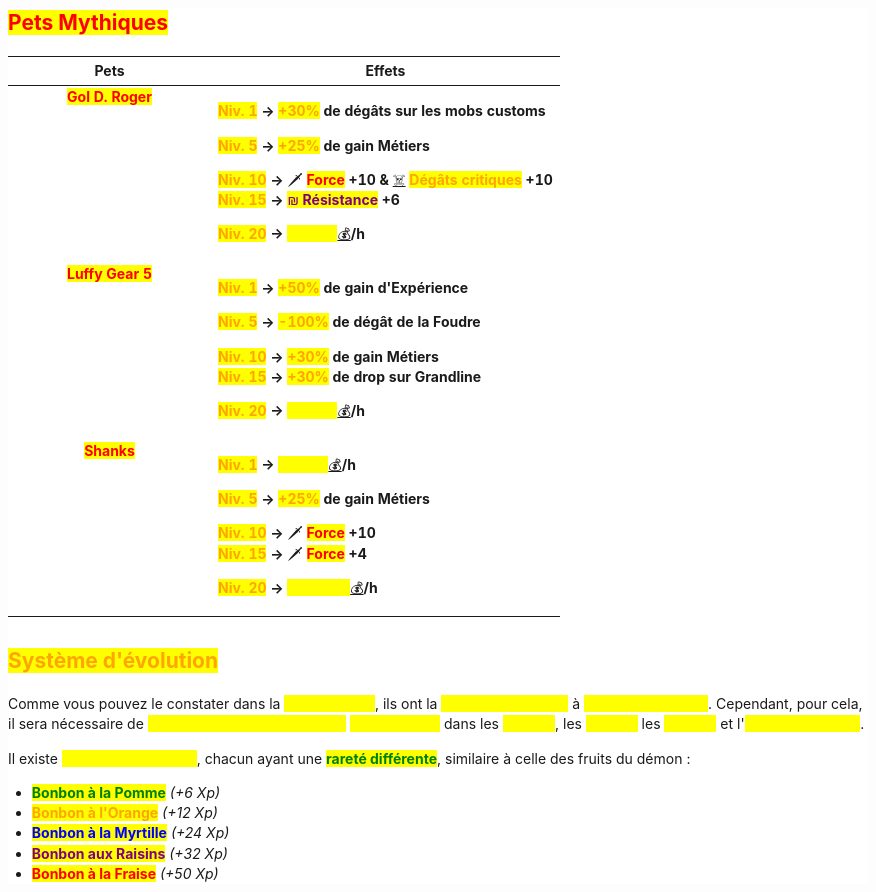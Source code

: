 ## <mark style="color:red;">Pets Mythiques</mark>

<table><thead><tr><th width="189" align="center">Pets</th><th>Effets</th></tr></thead><tbody><tr><td align="center"><mark style="color:red;"><strong>Gol D. Roger</strong></mark></td><td><p><mark style="color:orange;"><strong>Niv. 1</strong></mark><strong> -> </strong><mark style="color:orange;"><strong>+30%</strong></mark><strong> de dégâts sur les mobs customs</strong></p><p><mark style="color:orange;"><strong>Niv. 5</strong></mark><strong> -> </strong><mark style="color:orange;"><strong>+25%</strong></mark><strong> de gain Métiers</strong></p><p><mark style="color:orange;"><strong>Niv. 10</strong></mark><strong> -></strong> 🗡 <mark style="color:red;"><strong>Force</strong></mark> <strong>+10 &#x26;</strong> <a href="https://emojiterra.com/fr/tete-de-mort/">☠️</a> <mark style="color:orange;"><strong>Dégâts critiques</strong></mark><strong> +10</strong><br><mark style="color:orange;"><strong>Niv. 15</strong></mark><strong> -></strong> <mark style="color:purple;">₪ <strong>Résistance</strong></mark><strong> +6</strong></p><p><mark style="color:orange;"><strong>Niv. 20</strong></mark><strong> -> </strong><mark style="color:yellow;"><strong>50'000</strong></mark><a href="https://www.alt-codes.net/dollar-sign.php">💰</a><strong>/h</strong></p></td></tr><tr><td align="center"><mark style="color:red;"><strong>Luffy Gear 5</strong></mark></td><td><p><mark style="color:orange;"><strong>Niv. 1</strong></mark><strong> -> </strong><mark style="color:orange;"><strong>+50%</strong></mark><strong> de gain d'Expérience</strong></p><p><mark style="color:orange;"><strong>Niv. 5</strong></mark><strong> -> </strong><mark style="color:orange;"><strong>-100%</strong></mark><strong> de dégât de la Foudre</strong></p><p><mark style="color:orange;"><strong>Niv. 10</strong></mark><strong> -> </strong><mark style="color:orange;"><strong>+30%</strong></mark><strong> de gain Métiers</strong><br><mark style="color:orange;"><strong>Niv. 15</strong></mark><strong> -> </strong><mark style="color:orange;"><strong>+30%</strong></mark><strong> de drop sur Grandline</strong></p><p><mark style="color:orange;"><strong>Niv. 20</strong></mark><strong> -> </strong><mark style="color:yellow;"><strong>60'000</strong></mark><a href="https://www.alt-codes.net/dollar-sign.php">💰</a><strong>/h</strong></p></td></tr><tr><td align="center"><mark style="color:red;"><strong>Shanks</strong></mark></td><td><p><mark style="color:orange;"><strong>Niv. 1</strong></mark><strong> -> </strong><mark style="color:yellow;"><strong>30'000</strong></mark><a href="https://www.alt-codes.net/dollar-sign.php">💰</a><strong>/h</strong></p><p><mark style="color:orange;"><strong>Niv. 5</strong></mark><strong> -> </strong><mark style="color:orange;"><strong>+25%</strong></mark><strong> de gain Métiers</strong></p><p><mark style="color:orange;"><strong>Niv. 10</strong></mark><strong> -></strong> 🗡 <mark style="color:red;"><strong>Force</strong></mark><strong> +10</strong><br><mark style="color:orange;"><strong>Niv. 15</strong></mark><strong> -></strong> 🗡 <mark style="color:red;"><strong>Force</strong></mark><strong> +4</strong></p><p><mark style="color:orange;"><strong>Niv. 20</strong></mark><strong> -> </strong><mark style="color:yellow;"><strong>+ 20'000</strong></mark><a href="https://www.alt-codes.net/dollar-sign.php">💰</a><strong>/h</strong></p></td></tr></tbody></table>

## <mark style="color:orange;">Système d'évolution</mark>

Comme vous pouvez le constater dans la <mark style="color:yellow;">**liste des Pets**</mark>, ils ont la <mark style="color:yellow;">**capacité d'évoluer**</mark> à <mark style="color:yellow;">**différents niveaux**</mark>. Cependant, pour cela, il sera nécessaire de <mark style="color:yellow;">**les nourrir avec des bonbons**</mark> <mark style="color:yellow;">**récupérables**</mark> dans les <mark style="color:yellow;">**caisses**</mark>, les <mark style="color:yellow;">**quêtes,**</mark> les <mark style="color:yellow;">**métiers**</mark> et l'<mark style="color:yellow;">**Hotêl des Ventes**</mark>.&#x20;

Il existe <mark style="color:yellow;">**5 types de bonbons**</mark>, chacun ayant une <mark style="color:green;">**rareté différente**</mark>, similaire à celle des fruits du démon :

* <mark style="color:green;">**Bonbon à la Pomme**</mark> _(+6 Xp)_
* <mark style="color:orange;">**Bonbon à l'Orange**</mark> _(+12 Xp)_
* <mark style="color:blue;">**Bonbon à la Myrtille**</mark> _(+24 Xp)_
* <mark style="color:purple;">**Bonbon aux Raisins**</mark> _(+32 Xp)_
* <mark style="color:red;">**Bonbon à la Fraise**</mark> _(+50 Xp)_
